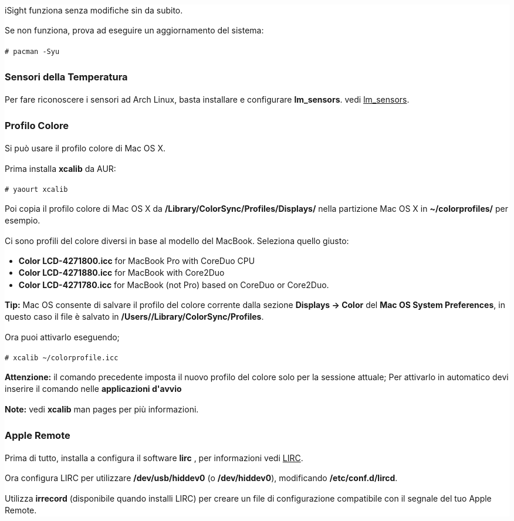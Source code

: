 iSight funziona senza modifiche sin da subito.

Se non funziona, prova ad eseguire un aggiornamento del sistema:

```
# pacman -Syu 

```

### Sensori della Temperatura

Per fare riconoscere i sensori ad Arch Linux, basta installare e configurare **lm_sensors**. vedi [lm_sensors](/index.php/Lm_sensors "Lm sensors").

### Profilo Colore

Si può usare il profilo colore di Mac OS X.

Prima installa **xcalib** da AUR:

```
# yaourt xcalib

```

Poi copia il profilo colore di Mac OS X da **/Library/ColorSync/Profiles/Displays/** nella partizione Mac OS X in **~/colorprofiles/** per esempio.

Ci sono profili del colore diversi in base al modello del MacBook. Seleziona quello giusto:

*   **Color LCD-4271800.icc** for MacBook Pro with CoreDuo CPU
*   **Color LCD-4271880.icc** for MacBook with Core2Duo
*   **Color LCD-4271780.icc** for MacBook (not Pro) based on CoreDuo or Core2Duo.

**Tip:** Mac OS consente di salvare il profilo del colore corrente dalla sezione **Displays -> Color** del **Mac OS System Preferences**, in questo caso il file è salvato in **/Users/<username>/Library/ColorSync/Profiles**.

Ora puoi attivarlo eseguendo;

```
# xcalib ~/colorprofile.icc

```

**Attenzione:** il comando precedente imposta il nuovo profilo del colore solo per la sessione attuale; Per attivarlo in automatico devi inserire il comando nelle **applicazioni d'avvio**

**Note:** vedi **xcalib** man pages per più informazioni.

### Apple Remote

Prima di tutto, installa a configura il software **lirc** , per informazioni vedi [LIRC](/index.php/LIRC "LIRC").

Ora configura LIRC per utilizzare **/dev/usb/hiddev0** (o **/dev/hiddev0**), modificando **/etc/conf.d/lircd**.

Utilizza **irrecord** (disponibile quando installi LIRC) per creare un file di configurazione compatibile con il segnale del tuo Apple Remote.
